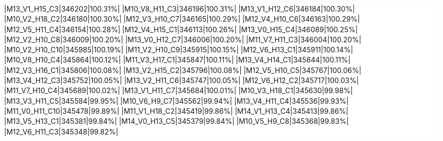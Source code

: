 |M13_V1_H15_C3|346202|100.31%|
|M10_V8_H11_C3|346196|100.31%|
|M13_V1_H12_C6|346184|100.30%|
|M10_V2_H18_C2|346180|100.30%|
|M12_V3_H10_C7|346165|100.29%|
|M12_V4_H10_C6|346163|100.29%|
|M12_V5_H11_C4|346154|100.28%|
|M12_V4_H15_C1|346113|100.26%|
|M13_V0_H15_C4|346089|100.25%|
|M12_V2_H10_C8|346009|100.20%|
|M13_V0_H12_C7|346006|100.20%|
|M11_V7_H11_C3|346004|100.20%|
|M10_V2_H10_C10|345985|100.19%|
|M11_V2_H10_C9|345915|100.15%|
|M12_V6_H13_C1|345911|100.14%|
|M10_V8_H10_C4|345864|100.12%|
|M11_V3_H17_C1|345847|100.11%|
|M13_V4_H14_C1|345844|100.11%|
|M12_V3_H16_C1|345806|100.08%|
|M13_V2_H15_C2|345796|100.08%|
|M12_V5_H10_C5|345767|100.06%|
|M13_V4_H12_C3|345752|100.05%|
|M13_V2_H11_C6|345747|100.05%|
|M12_V6_H12_C2|345717|100.03%|
|M11_V7_H10_C4|345689|100.02%|
|M13_V1_H11_C7|345684|100.01%|
|M10_V3_H18_C1|345630|99.98%|
|M13_V3_H11_C5|345584|99.95%|
|M10_V6_H9_C7|345562|99.94%|
|M13_V4_H11_C4|345536|99.93%|
|M11_V0_H11_C10|345478|99.89%|
|M11_V1_H18_C2|345419|99.86%|
|M14_V1_H13_C4|345413|99.86%|
|M13_V5_H13_C1|345381|99.84%|
|M14_V0_H13_C5|345379|99.84%|
|M10_V5_H9_C8|345368|99.83%|
|M12_V6_H11_C3|345348|99.82%|